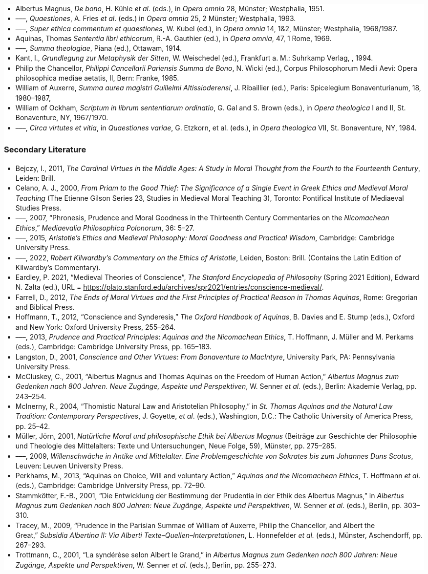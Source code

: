 * Albertus Magnus, *De bono*, H. Kühle *et al*. (eds.), in *Opera omnia* 28, Münster; Westphalia, 1951.
* –––, *Quaestiones*, A. Fries *et al*. (eds.) in *Opera omnia* 25, 2 Münster; Westphalia, 1993.
* –––, *Super ethica commentum et quaestiones*, W. Kubel (ed.), in *Opera omnia* 14, 1&2, Münster; Westphalia, 1968/1987.
* Aquinas, Thomas *Sententia libri ethicorum*, R.-A. Gauthier (ed.), in *Opera omnia*, 47, 1 Rome, 1969.
* –––, *Summa theologiae*, Piana (ed.), Ottawam, 1914.
* Kant, I., *Grundlegung zur Metaphysik der Sitten*, W. Weischedel (ed.), Frankfurt a. M.: Suhrkamp Verlag, , 1994.
* Philip the Chancellor, *Philippi Cancellarii Pariensis Summa de Bono*, N. Wicki (ed.), Corpus Philosophorum Medii Aevi: Opera philosophica mediae aetatis, II, Bern: Franke, 1985.
* William of Auxerre, *Summa aurea magistri Guillelmi Altissioderensi*, J. Ribaillier (ed.), Paris: Spicelegium Bonaventurianum, 18, 1980–1987,
* William of Ockham, *Scriptum in librum sententiarum ordinatio*, G. Gal and S. Brown (eds.), in *Opera theologica* I and II, St. Bonaventure, NY, 1967/1970.
* –––, *Circa virtutes et vitia*, in *Quaestiones variae*, G. Etzkorn, et al. (eds.), in *Opera theologica* VII, St. Bonaventure, NY, 1984.

### Secondary Literature

* Bejczy, I., 2011, *The Cardinal Virtues in the Middle Ages: A Study in Moral Thought from the Fourth to the Fourteenth Century*, Leiden: Brill.
* Celano, A. J., 2000, *From Priam to the Good Thief: The Significance of a Single Event in Greek Ethics and Medieval Moral Teaching* (The Etienne Gilson Series 23, Studies in Medieval Moral Teaching 3), Toronto: Pontifical Institute of Mediaeval Studies Press.
* –––, 2007, “Phronesis, Prudence and Moral Goodness in the Thirteenth Century Commentaries on the *Nicomachean Ethics*,” *Mediaevalia Philosophica Polonorum*, 36: 5–27.
* –––, 2015, *Aristotle’s Ethics and Medieval Philosophy: Moral Goodness and Practical Wisdom*, Cambridge: Cambridge University Press.
* –––, 2022, *Robert Kilwardby’s Commentary on the Ethics of Aristotle*, Leiden, Boston: Brill. (Contains the Latin Edition of Kilwardby’s Commentary).
* Eardley, P. 2021, “Medieval Theories of Conscience”, *The Stanford Encyclopedia of Philosophy* (Spring 2021 Edition), Edward N. Zalta (ed.), URL = <https://plato.stanford.edu/archives/spr2021/entries/conscience-medieval/>.
* Farrell, D., 2012, *The Ends of Moral Virtues and the First Principles of Practical Reason in Thomas Aquinas*, Rome: Gregorian and Biblical Press.
* Hoffmann, T., 2012, “Conscience and Synderesis,” *The Oxford Handbook of Aquinas*, B. Davies and E. Stump (eds.), Oxford and New York: Oxford University Press, 255–264.
* –––, 2013, *Prudence and Practical Principles*: *Aquinas and the Nicomachean Ethics*, T. Hoffmann, J. Müller and M. Perkams (eds.), Cambridge: Cambridge University Press, pp. 165–183.
* Langston, D., 2001, *Conscience and Other Virtues*: *From Bonaventure to MacIntyre*, University Park, PA: Pennsylvania University Press.
* McCluskey, C., 2001, “Albertus Magnus and Thomas Aquinas on the Freedom of Human Action,” *Albertus Magnus zum Gedenken nach 800 Jahren. Neue Zugänge, Aspekte und Perspektiven*, W. Senner *et al.* (eds.), Berlin: Akademie Verlag, pp. 243–254.
* McInerny, R., 2004, “Thomistic Natural Law and Aristotelian Philosophy,” in *St. Thomas Aquinas and the Natural Law Tradition: Contemporary Perspectives*, J. Goyette, *et al*. (eds.), Washington, D.C.: The Catholic University of America Press, pp. 25–42.
* Müller, Jörn, 2001, *Natürliche Moral und philosophische Ethik bei Albertus Magnus* (Beiträge zur Geschichte der Philosophie und Theologie des Mittelalters: Texte und Untersuchungen, Neue Folge, 59), Münster, pp. 275–285.
* –––, 2009, *Willenschwäche in Antike und Mittelalter. Eine Problemgeschichte von Sokrates bis zum Johannes Duns Scotus*, Leuven: Leuven University Press.
* Perkhams, M., 2013, “Aquinas on Choice, Will and voluntary Action,” *Aquinas and the Nicomachean Ethics*, T. Hoffmann *et al*. (eds.), Cambridge: Cambridge University Press, pp. 72–90.
* Stammkötter, F.-B., 2001, “Die Entwicklung der Bestimmung der Prudentia in der Ethik des Albertus Magnus,” in *Albertus Magnus zum Gedenken nach 800 Jahren: Neue Zugänge, Aspekte und Perspektiven*, W. Senner *et al*. (eds.), Berlin, pp. 303–310.
* Tracey, M., 2009, “Prudence in the Parisian Summae of William of Auxerre, Philip the Chancellor, and Albert the Great,” *Subsidia Albertina II: Via Alberti Texte–Quellen–Interpretationen*, L. Honnefelder *et al.* (eds.), Münster, Aschendorff, pp. 267–293.
* Trottmann, C., 2001, “La syndérèse selon Albert le Grand,” in *Albertus Magnus zum Gedenken nach 800 Jahren: Neue Zugänge, Aspekte und Perspektiven*, W. Senner *et al*. (eds.), Berlin, pp. 255–273.